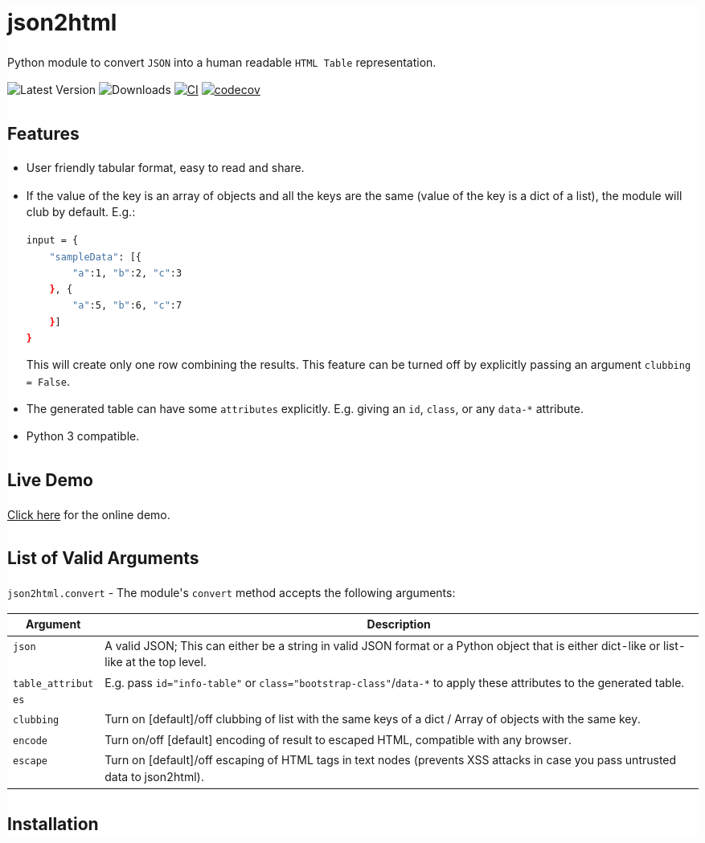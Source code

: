 # json2html

Python module to convert `JSON` into a human readable `HTML Table` representation.

![Latest Version](https://img.shields.io/pypi/v/json2html.svg) ![Downloads](https://img.shields.io/pypi/dm/json2html.svg) [![CI](https://github.com/afzalimdad9/json2html/workflows/CI/badge.svg?branch=master)](https://github.com/afzalimdad9/json2html/actions?query=workflow%3ACI) [![codecov](https://codecov.io/gh/afzalimdad9/json2html/branch/master/graph/badge.svg?token=)](https://codecov.io/gh/afzalimdad9/json2html)

## Features

- User friendly tabular format, easy to read and share.
- If the value of the key is an array of objects and all the keys are the same (value of the key is a dict of a list), the module will club by default. E.g.:

    ```bash
    input = {
        "sampleData": [{
            "a":1, "b":2, "c":3
        }, {
            "a":5, "b":6, "c":7
        }]
    }
    ```

    This will create only one row combining the results. This feature can be turned off by explicitly passing an argument `clubbing = False`.

- The generated table can have some `attributes` explicitly. E.g. giving an `id`, `class`, or any `data-*` attribute.
- Python 3 compatible.

## Live Demo

[Click here](http://json2html.varunmalhotra.xyz/) for the online demo.

## List of Valid Arguments

`json2html.convert` - The module's `convert` method accepts the following arguments:

| Argument            | Description |
|---------------------|-------------|
| `json`              | A valid JSON; This can either be a string in valid JSON format or a Python object that is either dict-like or list-like at the top level. |
| `table_attributes`  | E.g. pass `id="info-table"` or `class="bootstrap-class"`/`data-*` to apply these attributes to the generated table. |
| `clubbing`          | Turn on [default]/off clubbing of list with the same keys of a dict / Array of objects with the same key. |
| `encode`            | Turn on/off [default] encoding of result to escaped HTML, compatible with any browser. |
| `escape`            | Turn on [default]/off escaping of HTML tags in text nodes (prevents XSS attacks in case you pass untrusted data to json2html). |

## Installation
